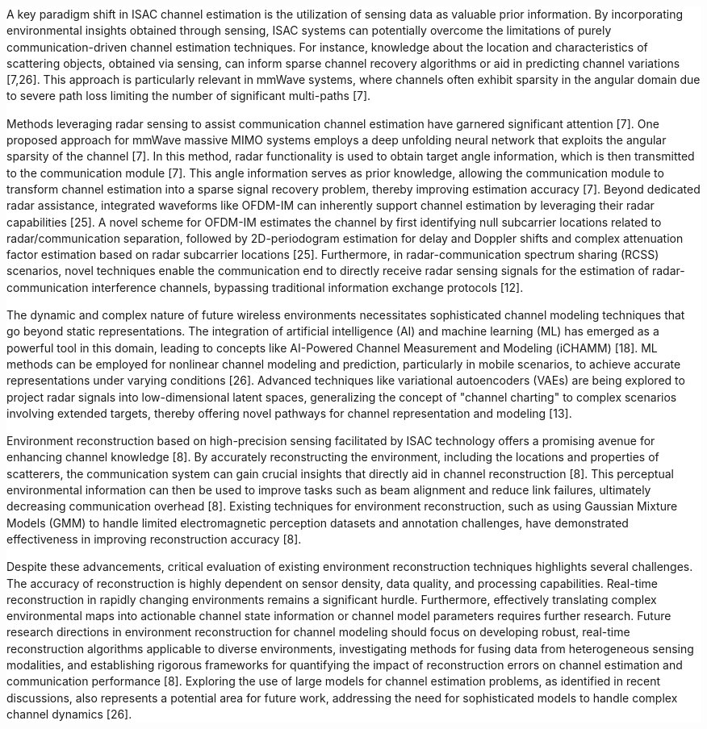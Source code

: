 A key paradigm shift in ISAC channel estimation is the utilization of sensing data as valuable prior information. By incorporating environmental insights obtained through sensing, ISAC systems can potentially overcome the limitations of purely communication-driven channel estimation techniques. For instance, knowledge about the location and characteristics of scattering objects, obtained via sensing, can inform sparse channel recovery algorithms or aid in predicting channel variations [7,26]. This approach is particularly relevant in mmWave systems, where channels often exhibit sparsity in the angular domain due to severe path loss limiting the number of significant multi-paths [7].  

Methods leveraging radar sensing to assist communication channel estimation have garnered significant attention [7]. One proposed approach for mmWave massive MIMO systems employs a deep unfolding neural network that exploits the angular sparsity of the channel [7]. In this method, radar functionality is used to obtain target angle information, which is then transmitted to the communication module [7]. This angle information serves as prior knowledge, allowing the communication module to transform channel estimation into a sparse signal recovery problem, thereby improving estimation accuracy [7]. Beyond dedicated radar assistance, integrated waveforms like OFDM-IM can inherently support channel estimation by leveraging their radar capabilities [25]. A novel scheme for OFDM-IM estimates the channel by first identifying null subcarrier locations related to radar/communication separation, followed by 2D-periodogram estimation for delay and Doppler shifts and complex attenuation factor estimation based on radar subcarrier locations [25]. Furthermore, in radar-communication spectrum sharing (RCSS) scenarios, novel techniques enable the communication end to directly receive radar sensing signals for the estimation of radar-communication interference channels, bypassing traditional information exchange protocols [12].  

The dynamic and complex nature of future wireless environments necessitates sophisticated channel modeling techniques that go beyond static representations. The integration of artificial intelligence (AI) and machine learning (ML) has emerged as a powerful tool in this domain, leading to concepts like AI-Powered Channel Measurement and Modeling (iCHAMM) [18]. ML methods can be employed for nonlinear channel modeling and prediction, particularly in mobile scenarios, to achieve accurate representations under varying conditions [26]. Advanced techniques like variational autoencoders (VAEs) are being explored to project radar signals into low-dimensional latent spaces, generalizing the concept of "channel charting" to complex scenarios involving extended targets, thereby offering novel pathways for channel representation and modeling [13].​  

Environment reconstruction based on high-precision sensing facilitated by ISAC technology offers a promising avenue for enhancing channel knowledge [8]. By accurately reconstructing the environment, including the locations and properties of scatterers, the communication system can gain crucial insights that directly aid in channel reconstruction [8]. This perceptual environmental information can then be used to improve tasks such as beam alignment and reduce link failures, ultimately decreasing communication overhead [8]. Existing techniques for environment reconstruction, such as using Gaussian Mixture Models (GMM) to handle limited electromagnetic perception datasets and annotation challenges, have demonstrated effectiveness in improving reconstruction accuracy [8].​  

Despite these advancements, critical evaluation of existing environment reconstruction techniques highlights several challenges. The accuracy of reconstruction is highly dependent on sensor density, data quality, and processing capabilities. Real-time reconstruction in rapidly changing environments remains a significant hurdle. Furthermore, effectively translating complex environmental maps into actionable channel state information or channel model parameters requires further research. Future research directions in environment reconstruction for channel modeling should focus on developing robust, real-time reconstruction algorithms applicable to diverse environments, investigating methods for fusing data from heterogeneous sensing modalities, and establishing rigorous frameworks for quantifying the impact of reconstruction errors on channel estimation and communication performance [8]. Exploring the use of large models for channel estimation problems, as identified in recent discussions, also represents a potential area for future work, addressing the need for sophisticated models to handle complex channel dynamics [26].​  
